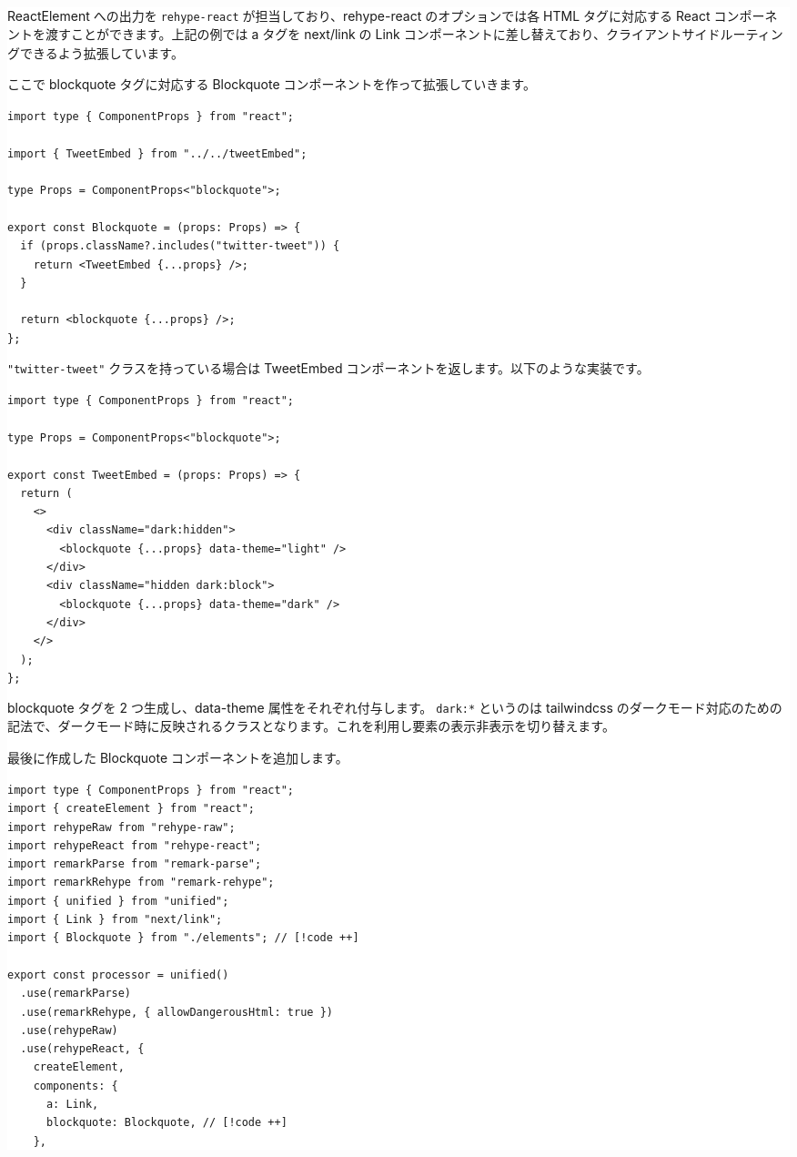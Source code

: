 ReactElement への出力を `rehype-react` が担当しており、rehype-react のオプションでは各 HTML タグに対応する React コンポーネントを渡すことができます。上記の例では a タグを next/link の Link コンポーネントに差し替えており、クライアントサイドルーティングできるよう拡張しています。

ここで blockquote タグに対応する Blockquote コンポーネントを作って拡張していきます。

```tsx title="Blockquote.tsx"
import type { ComponentProps } from "react";

import { TweetEmbed } from "../../tweetEmbed";

type Props = ComponentProps<"blockquote">;

export const Blockquote = (props: Props) => {
  if (props.className?.includes("twitter-tweet")) {
    return <TweetEmbed {...props} />;
  }

  return <blockquote {...props} />;
};
```

`"twitter-tweet"` クラスを持っている場合は TweetEmbed コンポーネントを返します。以下のような実装です。

```tsx title="TweetEmbed.tsx"
import type { ComponentProps } from "react";

type Props = ComponentProps<"blockquote">;

export const TweetEmbed = (props: Props) => {
  return (
    <>
      <div className="dark:hidden">
        <blockquote {...props} data-theme="light" />
      </div>
      <div className="hidden dark:block">
        <blockquote {...props} data-theme="dark" />
      </div>
    </>
  );
};
```

blockquote タグを 2 つ生成し、data-theme 属性をそれぞれ付与します。 `dark:*` というのは tailwindcss のダークモード対応のための記法で、ダークモード時に反映されるクラスとなります。これを利用し要素の表示非表示を切り替えます。

最後に作成した Blockquote コンポーネントを追加します。

```tsx title="processor.ts"
import type { ComponentProps } from "react";
import { createElement } from "react";
import rehypeRaw from "rehype-raw";
import rehypeReact from "rehype-react";
import remarkParse from "remark-parse";
import remarkRehype from "remark-rehype";
import { unified } from "unified";
import { Link } from "next/link";
import { Blockquote } from "./elements"; // [!code ++]

export const processor = unified()
  .use(remarkParse)
  .use(remarkRehype, { allowDangerousHtml: true })
  .use(rehypeRaw)
  .use(rehypeReact, {
    createElement,
    components: {
      a: Link,
      blockquote: Blockquote, // [!code ++]
    },
```